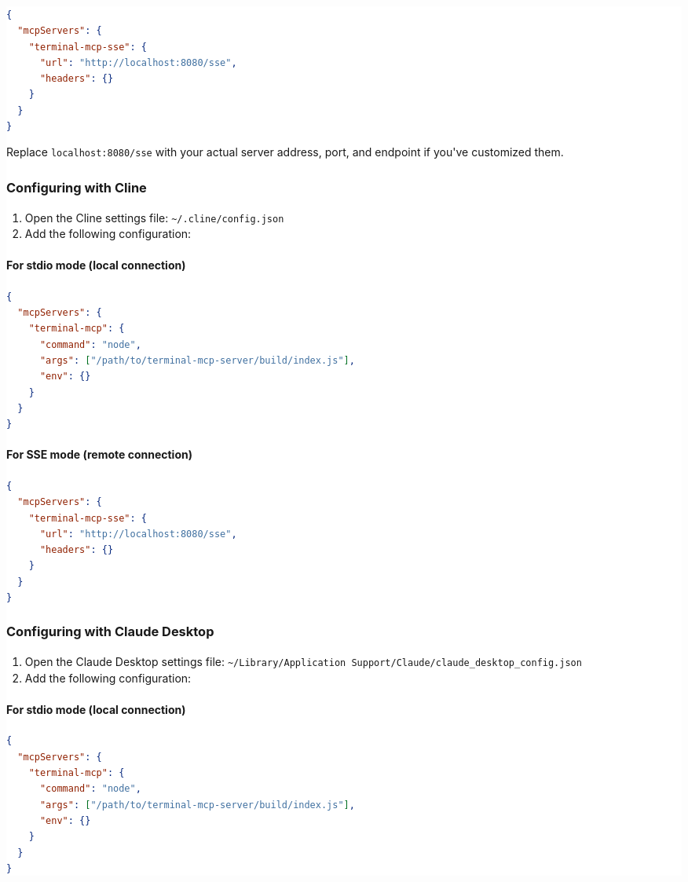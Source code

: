 ```json
{
  "mcpServers": {
    "terminal-mcp-sse": {
      "url": "http://localhost:8080/sse",
      "headers": {}
    }
  }
}
```

Replace `localhost:8080/sse` with your actual server address, port, and endpoint if you've customized them.

### Configuring with Cline

1. Open the Cline settings file: `~/.cline/config.json`
2. Add the following configuration:

#### For stdio mode (local connection)

```json
{
  "mcpServers": {
    "terminal-mcp": {
      "command": "node",
      "args": ["/path/to/terminal-mcp-server/build/index.js"],
      "env": {}
    }
  }
}
```

#### For SSE mode (remote connection)

```json
{
  "mcpServers": {
    "terminal-mcp-sse": {
      "url": "http://localhost:8080/sse",
      "headers": {}
    }
  }
}
```

### Configuring with Claude Desktop

1. Open the Claude Desktop settings file: `~/Library/Application Support/Claude/claude_desktop_config.json`
2. Add the following configuration:

#### For stdio mode (local connection)

```json
{
  "mcpServers": {
    "terminal-mcp": {
      "command": "node",
      "args": ["/path/to/terminal-mcp-server/build/index.js"],
      "env": {}
    }
  }
}
```
